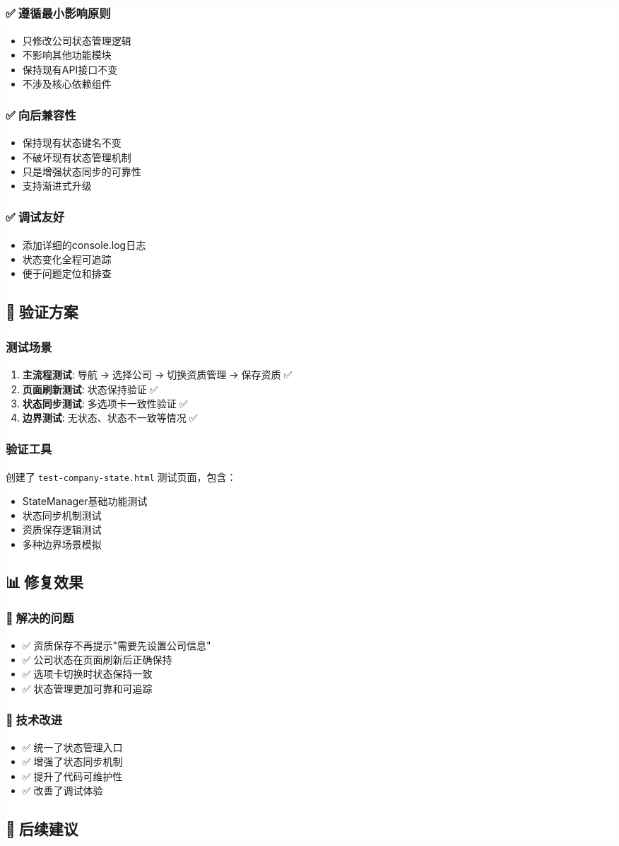 ### ✅ 遵循最小影响原则
- 只修改公司状态管理逻辑
- 不影响其他功能模块
- 保持现有API接口不变
- 不涉及核心依赖组件

### ✅ 向后兼容性
- 保持现有状态键名不变
- 不破坏现有状态管理机制
- 只是增强状态同步的可靠性
- 支持渐进式升级

### ✅ 调试友好
- 添加详细的console.log日志
- 状态变化全程可追踪
- 便于问题定位和排查

## 🧪 验证方案

### 测试场景
1. **主流程测试**: 导航 → 选择公司 → 切换资质管理 → 保存资质 ✅
2. **页面刷新测试**: 状态保持验证 ✅  
3. **状态同步测试**: 多选项卡一致性验证 ✅
4. **边界测试**: 无状态、状态不一致等情况 ✅

### 验证工具
创建了 `test-company-state.html` 测试页面，包含：
- StateManager基础功能测试
- 状态同步机制测试  
- 资质保存逻辑测试
- 多种边界场景模拟

## 📊 修复效果

### 🎯 解决的问题
- ✅ 资质保存不再提示"需要先设置公司信息"
- ✅ 公司状态在页面刷新后正确保持
- ✅ 选项卡切换时状态保持一致
- ✅ 状态管理更加可靠和可追踪

### 🔧 技术改进
- ✅ 统一了状态管理入口
- ✅ 增强了状态同步机制
- ✅ 提升了代码可维护性
- ✅ 改善了调试体验

## 📝 后续建议
